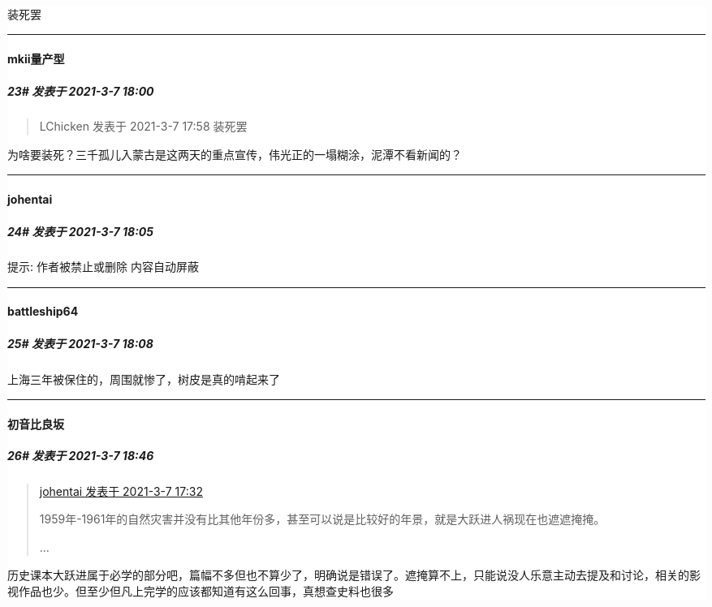 


装死罢







*****

####  mkii量产型  
##### 23#       发表于 2021-3-7 18:00



<blockquote>LChicken 发表于 2021-3-7 17:58
装死罢</blockquote>
为啥要装死？三千孤儿入蒙古是这两天的重点宣传，伟光正的一塌糊涂，泥潭不看新闻的？







*****

####  johentai  
##### 24#       发表于 2021-3-7 18:05

提示: 作者被禁止或删除 内容自动屏蔽



*****

####  battleship64  
##### 25#       发表于 2021-3-7 18:08




上海三年被保住的，周围就惨了，树皮是真的啃起来了







*****

####  初音比良坂  
##### 26#       发表于 2021-3-7 18:46



<blockquote><a href="httphttps://bbs.saraba1st.com/2b/forum.php?mod=redirect&amp;goto=findpost&amp;pid=50541314&amp;ptid=1991745" target="_blank">johentai 发表于 2021-3-7 17:32</a>

1959年-1961年的自然灾害并没有比其他年份多，甚至可以说是比较好的年景，就是大跃进人祸现在也遮遮掩掩。

 ...</blockquote>
历史课本大跃进属于必学的部分吧，篇幅不多但也不算少了，明确说是错误了。遮掩算不上，只能说没人乐意主动去提及和讨论，相关的影视作品也少。但至少但凡上完学的应该都知道有这么回事，真想查史料也很多
